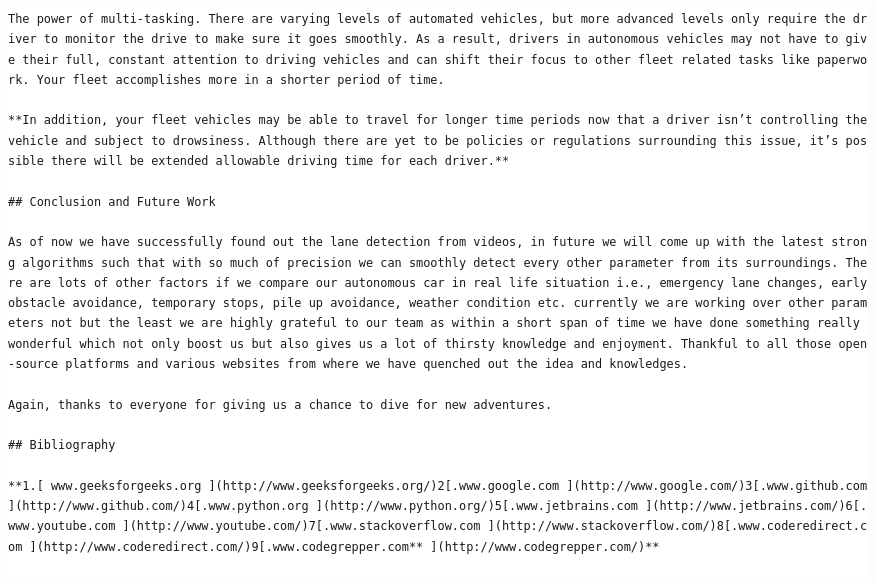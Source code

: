 ```
The power of multi-tasking. There are varying levels of automated vehicles, but more advanced levels only require the driver to monitor the drive to make sure it goes smoothly. As a result, drivers in autonomous vehicles may not have to give their full, constant attention to driving vehicles and can shift their focus to other fleet related tasks like paperwork. Your fleet accomplishes more in a shorter period of time.

**In addition, your fleet vehicles may be able to travel for longer time periods now that a driver isn’t controlling the vehicle and subject to drowsiness. Although there are yet to be policies or regulations surrounding this issue, it’s possible there will be extended allowable driving time for each driver.** 

## Conclusion and Future Work

As of now we have successfully found out the lane detection from videos, in future we will come up with the latest strong algorithms such that with so much of precision we can smoothly detect every other parameter from its surroundings. There are lots of other factors if we compare our autonomous car in real life situation i.e., emergency lane changes, early obstacle avoidance, temporary stops, pile up avoidance, weather condition etc. currently we are working over other parameters not but the least we are highly grateful to our team as within a short span of time we have done something really wonderful which not only boost us but also gives us a lot of thirsty knowledge and enjoyment. Thankful to all those open-source platforms and various websites from where we have quenched out the idea and knowledges.

Again, thanks to everyone for giving us a chance to dive for new adventures.

## Bibliography 

**1.[ www.geeksforgeeks.org ](http://www.geeksforgeeks.org/)2[.www.google.com ](http://www.google.com/)3[.www.github.com ](http://www.github.com/)4[.www.python.org ](http://www.python.org/)5[.www.jetbrains.com ](http://www.jetbrains.com/)6[.www.youtube.com ](http://www.youtube.com/)7[.www.stackoverflow.com ](http://www.stackoverflow.com/)8[.www.coderedirect.com ](http://www.coderedirect.com/)9[.www.codegrepper.com** ](http://www.codegrepper.com/)**


